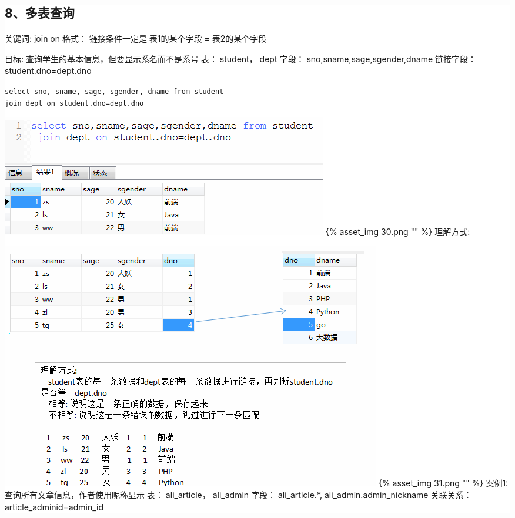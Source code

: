 ## 8、多表查询

关键词: join   on
格式：
链接条件一定是   表1的某个字段 =  表2的某个字段

目标: 查询学生的基本信息，但要显示系名而不是系号
表： student， dept
字段： sno,sname,sage,sgender,dname
链接字段：  student.dno=dept.dno

~~~mysql
select sno, sname, sage, sgender, dname from student
join dept on student.dno=dept.dno
~~~

![](MySQL基础笔记\30.png)
{% asset_img 30.png "" %}
理解方式:

![](MySQL基础笔记\31.png)
{% asset_img 31.png "" %}
案例1: 查询所有文章信息，作者使用昵称显示
表：  ali_article， ali_admin
字段： ali_article.*,  ali_admin.admin_nickname
关联关系： article_adminid=admin_id
